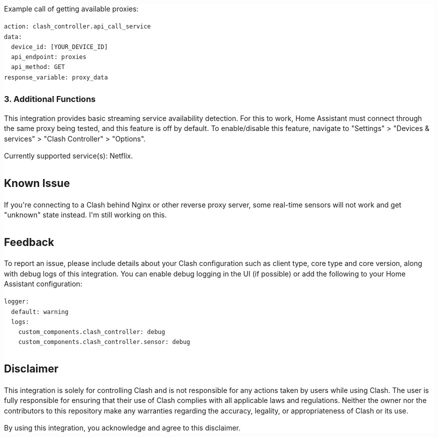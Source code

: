 
Example call of getting available proxies:
```
action: clash_controller.api_call_service
data:
  device_id: [YOUR_DEVICE_ID]
  api_endpoint: proxies
  api_method: GET
response_variable: proxy_data
```


### 3. Additional Functions
This integration provides basic streaming service availability detection.
For this to work, Home Assistant must connect through the same proxy being tested, and this feature is off by default.
To enable/disable this feature, navigate to "Settings"  > "Devices & services"  > "Clash Controller"  > "Options".

Currently supported service(s): Netflix.

## Known Issue
If you're connecting to a Clash behind Nginx or other reverse proxy server, some real-time sensors will not work and get "unknown" state instead. I'm still working on this.

## Feedback
To report an issue, please include details about your Clash configuration such as client type, core type and core version, along with debug logs of this integration.
You can enable debug logging in the UI (if possible) or add the following to your Home Assistant configuration:
```
logger:
  default: warning
  logs:
    custom_components.clash_controller: debug
    custom_components.clash_controller.sensor: debug
```

## Disclaimer

This integration is solely for controlling Clash and is not responsible for any actions taken by users while using Clash. The user is fully responsible for ensuring that their use of Clash complies with all applicable laws and regulations.  Neither the owner nor the contributors to this repository make any warranties regarding the accuracy, legality, or appropriateness of Clash or its use.

By using this integration, you acknowledge and agree to this disclaimer.
